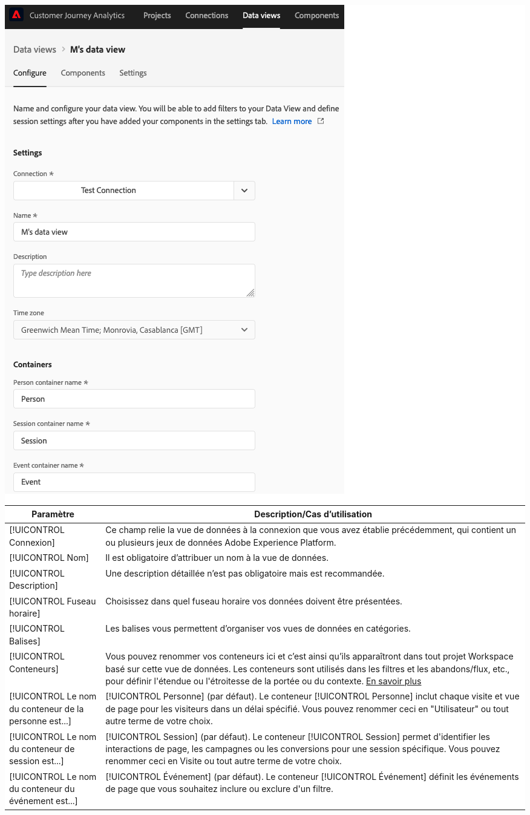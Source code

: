 ![](assets/new-data-view.png)

| Paramètre | Description/Cas d’utilisation |
| --- | --- |
| [!UICONTROL Connexion] | Ce champ relie la vue de données à la connexion que vous avez établie précédemment, qui contient un ou plusieurs jeux de données Adobe Experience Platform. |
| [!UICONTROL Nom] | Il est obligatoire d’attribuer un nom à la vue de données. |
| [!UICONTROL Description] | Une description détaillée n’est pas obligatoire mais est recommandée. |
| [!UICONTROL Fuseau horaire] | Choisissez dans quel fuseau horaire vos données doivent être présentées. |
| [!UICONTROL Balises] | Les balises vous permettent d’organiser vos vues de données en catégories. |
| [!UICONTROL Conteneurs] | Vous pouvez renommer vos conteneurs ici et c’est ainsi qu’ils apparaîtront dans tout projet Workspace basé sur cette vue de données. Les conteneurs sont utilisés dans les filtres et les abandons/flux, etc., pour définir l&#39;étendue ou l&#39;étroitesse de la portée ou du contexte. [En savoir plus](https://experienceleague.adobe.com/docs/analytics-platform/using/cja-components/cja-filters/filters-overview.html?lang=en#filter-containers) |
| [!UICONTROL Le nom du conteneur de la personne est...] | [!UICONTROL Personne]  (par défaut). Le conteneur [!UICONTROL Personne] inclut chaque visite et vue de page pour les visiteurs dans un délai spécifié. Vous pouvez renommer ceci en &quot;Utilisateur&quot; ou tout autre terme de votre choix. |
| [!UICONTROL Le nom du conteneur de session est...] | [!UICONTROL Session]  (par défaut). Le conteneur [!UICONTROL Session] permet d&#39;identifier les interactions de page, les campagnes ou les conversions pour une session spécifique. Vous pouvez renommer ceci en Visite ou tout autre terme de votre choix. |
| [!UICONTROL Le nom du conteneur du événement est...] | [!UICONTROL Événement]  (par défaut). Le conteneur [!UICONTROL Événement] définit les événements de page que vous souhaitez inclure ou exclure d&#39;un filtre. |
